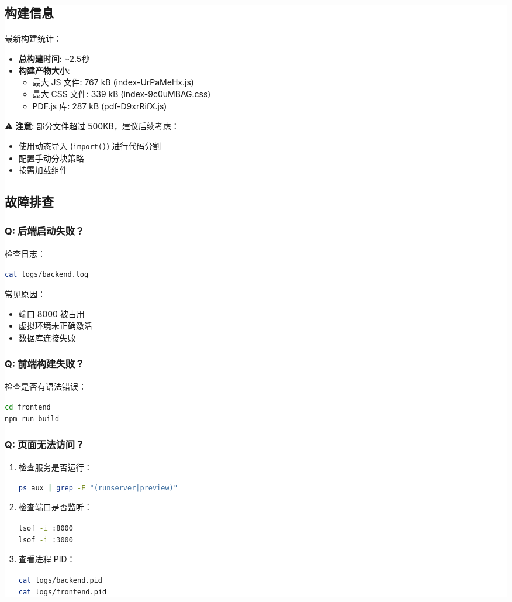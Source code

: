 ## 构建信息

最新构建统计：

- **总构建时间**: ~2.5秒
- **构建产物大小**: 
  - 最大 JS 文件: 767 kB (index-UrPaMeHx.js)
  - 最大 CSS 文件: 339 kB (index-9c0uMBAG.css)
  - PDF.js 库: 287 kB (pdf-D9xrRifX.js)
  
⚠️ **注意**: 部分文件超过 500KB，建议后续考虑：
- 使用动态导入 (`import()`) 进行代码分割
- 配置手动分块策略
- 按需加载组件

## 故障排查

### Q: 后端启动失败？

检查日志：
```bash
cat logs/backend.log
```

常见原因：
- 端口 8000 被占用
- 虚拟环境未正确激活
- 数据库连接失败

### Q: 前端构建失败？

检查是否有语法错误：
```bash
cd frontend
npm run build
```

### Q: 页面无法访问？

1. 检查服务是否运行：
   ```bash
   ps aux | grep -E "(runserver|preview)"
   ```

2. 检查端口是否监听：
   ```bash
   lsof -i :8000
   lsof -i :3000
   ```

3. 查看进程 PID：
   ```bash
   cat logs/backend.pid
   cat logs/frontend.pid
   ```

